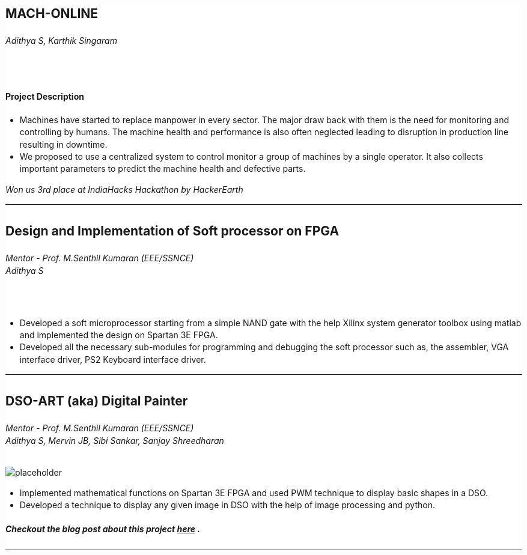 
## **MACH-ONLINE**
<h6><em> Adithya S, Karthik Singaram</em> </h6>

<iframe width="560" height="315" src="https://www.youtube.com/embed/dAKumf9LmA4" frameborder="0" allowfullscreen></iframe>

<br />

#### Project Description

  * Machines have started to replace manpower in every sector. The major draw back with them is the need for monitoring and controlling by humans. The machine health and performance is also often neglected leading to disruption in production line resulting in downtime.
  * We proposed to use a centralized system to control monitor a group of machines by a single operator. It also collects important parameters to predict the machine health and defective parts.

*Won us 3rd place at IndiaHacks Hackathon by HackerEarth*
 
---

## **Design and Implementation of Soft processor on FPGA**
<h6> <em>Mentor - Prof. M.Senthil Kumaran (EEE/SSNCE) <br /> 
 Adithya S</em> </h6>

<iframe width="560" height="315" src="https://www.youtube.com/embed/f4_ktr4lO60" frameborder="0" allowfullscreen></iframe>

<br />

* Developed a soft microprocessor starting from a simple NAND gate with the help Xilinx system generator toolbox using matlab and implemented the design on Spartan 3E FPGA.
* Developed all the necessary sub-modules for programming and debugging the soft processor such as, the assembler, VGA interface driver, PS2 Keyboard interface driver.

---


## **DSO-ART (aka) Digital Painter**
<h6> <em>Mentor - Prof. M.Senthil Kumaran (EEE/SSNCE) <br /> 
 Adithya S, Mervin JB, Sibi Sankar, Sanjay Shreedharan</em> </h6>


![placeholder](/assets/images/dsoart.gif)



* Implemented mathematical functions on Spartan 3E FPGA and used PWM technique to display basic shapes
in a DSO.
* Developed a technique to display any given image in DSO with the help of image processing and python.

##### *Checkout the blog post about this project [here](https://adithyaselv.quora.com/Engineering-Art-and-Python-Connecting-the-Dots)* .

---